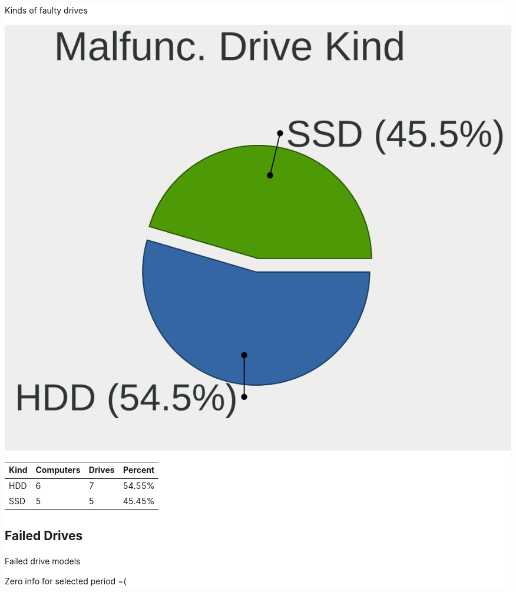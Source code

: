 Kinds of faulty drives

![Malfunc. Drive Kind](./images/pie_chart_bsd/drive_malfunc_kind.svg)


| Kind | Computers | Drives | Percent |
|------|-----------|--------|---------|
| HDD  | 6         | 7      | 54.55%  |
| SSD  | 5         | 5      | 45.45%  |

Failed Drives
-------------

Failed drive models

Zero info for selected period =(
